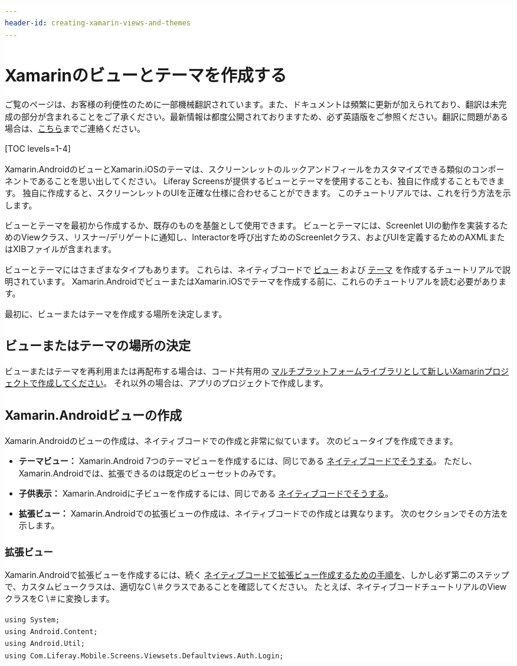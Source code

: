 ```yaml
---
header-id: creating-xamarin-views-and-themes
---
```


# Xamarinのビューとテーマを作成する

<p class="alert alert-info"><span class="wysiwyg-color-blue120">ご覧のページは、お客様の利便性のために一部機械翻訳されています。また、ドキュメントは頻繁に更新が加えられており、翻訳は未完成の部分が含まれることをご了承ください。最新情報は都度公開されておりますため、必ず英語版をご参照ください。翻訳に問題がある場合は、<a href="mailto:support-content-jp@liferay.com">こちら</a>までご連絡ください。</span></p>

[TOC levels=1-4]

Xamarin.AndroidのビューとXamarin.iOSのテーマは、スクリーンレットのルックアンドフィールをカスタマイズできる類似のコンポーネントであることを思い出してください。 Liferay Screensが提供するビューとテーマを使用することも、独自に作成することもできます。 独自に作成すると、スクリーンレットのUIを正確な仕様に合わせることができます。 このチュートリアルでは、これを行う方法を示します。

ビューとテーマを最初から作成するか、既存のものを基盤として使用できます。 ビューとテーマには、Screenlet UIの動作を実装するためのViewクラス、リスナー/デリゲートに通知し、Interactorを呼び出すためのScreenletクラス、およびUIを定義するためのAXMLまたはXIBファイルが含まれます。

ビューとテーマにはさまざまなタイプもあります。 これらは、ネイティブコードで [ビュー](/docs/7-1/tutorials/-/knowledge_base/t/creating-android-views) および [テーマ](/docs/7-1/tutorials/-/knowledge_base/t/creating-ios-themes) を作成するチュートリアルで説明されています。 Xamarin.AndroidでビューまたはXamarin.iOSでテーマを作成する前に、これらのチュートリアルを読む必要があります。

最初に、ビューまたはテーマを作成する場所を決定します。

## ビューまたはテーマの場所の決定

ビューまたはテーマを再利用または再配布する場合は、コード共有用の [マルチプラットフォームライブラリとして新しいXamarinプロジェクトで作成してください](https://developer.xamarin.com/guides/cross-platform/application_fundamentals/nuget-multiplatform-libraries/)。 それ以外の場合は、アプリのプロジェクトで作成します。

## Xamarin.Androidビューの作成

Xamarin.Androidのビューの作成は、ネイティブコードでの作成と非常に似ています。 次のビュータイプを作成できます。

  - **テーマビュー：** Xamarin.Android 7つのテーマビューを作成するには、同じである [ネイティブコードでそうする](/docs/7-1/tutorials/-/knowledge_base/t/themed-views)。 ただし、Xamarin.Androidでは、拡張できるのは既定のビューセットのみです。

  - **子供表示：** Xamarin.Androidに子ビューを作成するには、同じである [ネイティブコードでそうする](/docs/7-1/tutorials/-/knowledge_base/t/child-views)。

  - **拡張ビュー：** Xamarin.Androidでの拡張ビューの作成は、ネイティブコードでの作成とは異なります。 次のセクションでその方法を示します。

### 拡張ビュー

Xamarin.Androidで拡張ビューを作成するには、続く [ネイティブコードで拡張ビュー作成するための手順を](/docs/7-1/tutorials/-/knowledge_base/t/extended-views)、しかし必ず第二のステップで、カスタムビュークラスは、適切なC \＃クラスであることを確認してください。 たとえば、ネイティブコードチュートリアルのViewクラスをC \＃に変換します。

    using System;
    using Android.Content;
    using Android.Util;
    using Com.Liferay.Mobile.Screens.Viewsets.Defaultviews.Auth.Login;
    